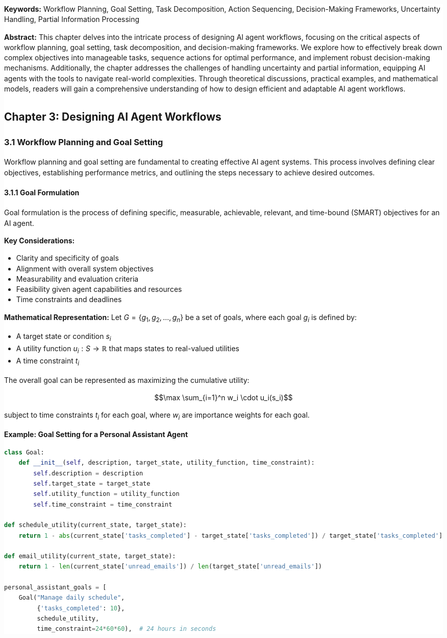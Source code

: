 **Keywords:** Workflow Planning, Goal Setting, Task Decomposition, Action Sequencing, Decision-Making Frameworks, Uncertainty Handling, Partial Information Processing

**Abstract:**
This chapter delves into the intricate process of designing AI agent workflows, focusing on the critical aspects of workflow planning, goal setting, task decomposition, and decision-making frameworks. We explore how to effectively break down complex objectives into manageable tasks, sequence actions for optimal performance, and implement robust decision-making mechanisms. Additionally, the chapter addresses the challenges of handling uncertainty and partial information, equipping AI agents with the tools to navigate real-world complexities. Through theoretical discussions, practical examples, and mathematical models, readers will gain a comprehensive understanding of how to design efficient and adaptable AI agent workflows.

## Chapter 3: Designing AI Agent Workflows

### 3.1 Workflow Planning and Goal Setting

Workflow planning and goal setting are fundamental to creating effective AI agent systems. This process involves defining clear objectives, establishing performance metrics, and outlining the steps necessary to achieve desired outcomes.

#### 3.1.1 Goal Formulation

Goal formulation is the process of defining specific, measurable, achievable, relevant, and time-bound (SMART) objectives for an AI agent.

**Key Considerations:**
- Clarity and specificity of goals
- Alignment with overall system objectives
- Measurability and evaluation criteria
- Feasibility given agent capabilities and resources
- Time constraints and deadlines

**Mathematical Representation:**
Let $G = \{g_1, g_2, ..., g_n\}$ be a set of goals, where each goal $g_i$ is defined by:
- A target state or condition $s_i$
- A utility function $u_i: S \rightarrow \mathbb{R}$ that maps states to real-valued utilities
- A time constraint $t_i$

The overall goal can be represented as maximizing the cumulative utility:

$$\max \sum_{i=1}^n w_i \cdot u_i(s_i)$$

subject to time constraints $t_i$ for each goal, where $w_i$ are importance weights for each goal.

**Example: Goal Setting for a Personal Assistant Agent**

```python
class Goal:
    def __init__(self, description, target_state, utility_function, time_constraint):
        self.description = description
        self.target_state = target_state
        self.utility_function = utility_function
        self.time_constraint = time_constraint

def schedule_utility(current_state, target_state):
    return 1 - abs(current_state['tasks_completed'] - target_state['tasks_completed']) / target_state['tasks_completed']

def email_utility(current_state, target_state):
    return 1 - len(current_state['unread_emails']) / len(target_state['unread_emails'])

personal_assistant_goals = [
    Goal("Manage daily schedule", 
         {'tasks_completed': 10}, 
         schedule_utility, 
         time_constraint=24*60*60),  # 24 hours in seconds
```